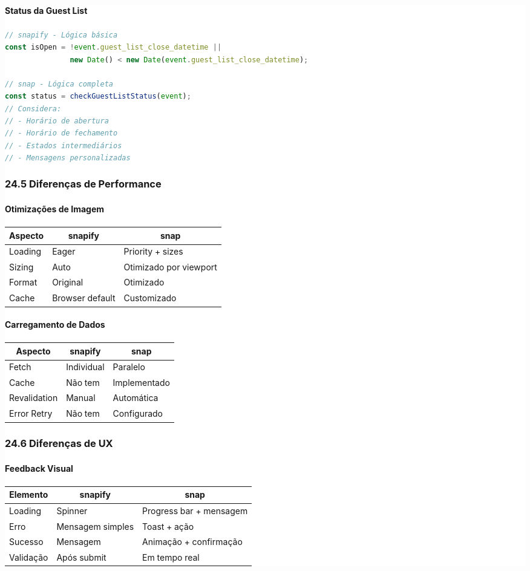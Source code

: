 #### Status da Guest List
```typescript
// snapify - Lógica básica
const isOpen = !event.guest_list_close_datetime || 
               new Date() < new Date(event.guest_list_close_datetime);

// snap - Lógica completa
const status = checkGuestListStatus(event);
// Considera:
// - Horário de abertura
// - Horário de fechamento
// - Estados intermediários
// - Mensagens personalizadas
```

### 24.5 Diferenças de Performance

#### Otimizações de Imagem
| Aspecto | snapify | snap |
|---------|---------|------|
| Loading | Eager | Priority + sizes |
| Sizing | Auto | Otimizado por viewport |
| Format | Original | Otimizado |
| Cache | Browser default | Customizado |

#### Carregamento de Dados
| Aspecto | snapify | snap |
|---------|---------|------|
| Fetch | Individual | Paralelo |
| Cache | Não tem | Implementado |
| Revalidation | Manual | Automática |
| Error Retry | Não tem | Configurado |

### 24.6 Diferenças de UX

#### Feedback Visual
| Elemento | snapify | snap |
|----------|---------|------|
| Loading | Spinner | Progress bar + mensagem |
| Erro | Mensagem simples | Toast + ação |
| Sucesso | Mensagem | Animação + confirmação |
| Validação | Após submit | Em tempo real |
